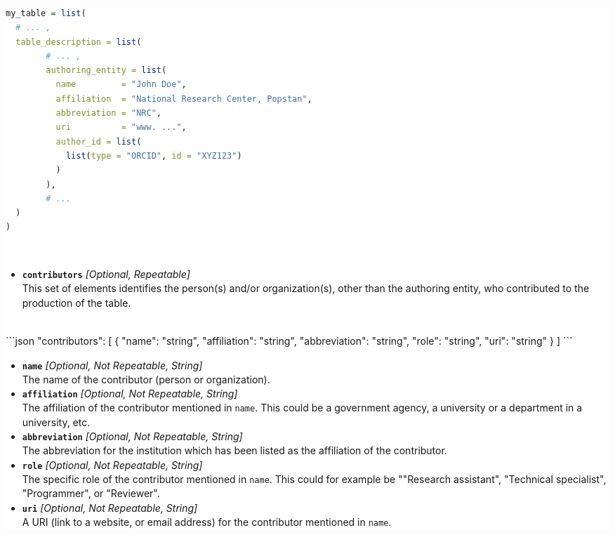 
  
  ```r
  my_table = list(
    # ... ,
    table_description = list(
          # ... ,
          authoring_entity = list(
            name         = "John Doe",
            affiliation  = "National Research Center, Popstan",
            abbreviation = "NRC",
            uri          = "www. ...",
            author_id = list(
              list(type = "ORCID", id = "XYZ123")
            )
          ),  
          # ...
    )
  )
  ```
<br>


- **`contributors`** *[Optional, Repeatable]* <br>
This set of elements identifies the person(s) and/or organization(s), other than the authoring entity, who contributed to the production of the table.<br>
<br>
```json
"contributors": [
  {
    "name": "string",
    "affiliation": "string",
    "abbreviation": "string",
    "role": "string",
    "uri": "string"
  }
]
```
<br>

  - **`name`** *[Optional, Not Repeatable, String]* <br>
  The name of the contributor (person or organization). 
  - **`affiliation`** *[Optional, Not Repeatable, String]* <br>
  The affiliation of the contributor mentioned in `name`. This could be a government agency, a university or a department in a university, etc.
  - **`abbreviation`** *[Optional, Not Repeatable, String]* <br>
  The abbreviation for the institution which has been listed as the affiliation of the contributor.     
  - **`role`** *[Optional, Not Repeatable, String]* <br>
  The specific role of the contributor mentioned in `name`. This could for example be ""Research assistant", "Technical specialist", "Programmer", or "Reviewer".
  - **`uri`** *[Optional, Not Repeatable, String]* <br>
  A URI (link to a website, or email address) for the contributor mentioned in `name`. <br>


  